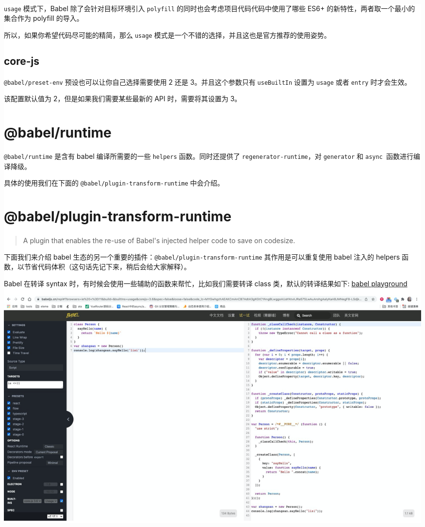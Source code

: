 `usage` 模式下，Babel 除了会针对目标环境引入 `polyfill` 的同时也会考虑项目代码代码中使用了哪些 ES6+ 的新特性，两者取一个最小的集合作为 polyfill 的导入。

所以，如果你希望代码尽可能的精简，那么 `usage` 模式是一个不错的选择，并且这也是官方推荐的使用姿势。

## core-js
`@babel/preset-env` 预设也可以让你自己选择需要使用 2 还是 3。并且这个参数只有 `useBuiltIn` 设置为 `usage` 或者 `entry` 时才会生效。

该配置默认值为 2，但是如果我们需要某些最新的 API 时，需要将其设置为 3。

# @babel/runtime
`@babel/runtime` 是含有 babel 编译所需要的一些 `helpers` 函数。同时还提供了 `regenerator-runtime`，对 `generator` 和 `async `函数进行编译降级。

具体的使用我们在下面的 `@babel/plugin-transform-runtime` 中会介绍。

# @babel/plugin-transform-runtime
> A plugin that enables the re-use of Babel's injected helper code to save on codesize.

下面我们来介绍 babel 生态的另一个重要的插件：`@babel/plugin-transform-runtime` 其作用是可以重复使用 babel 注入的 helpers 函数，以节省代码体积（这句话先记下来，稍后会给大家解释）。

Babel 在转译 syntax 时，有时候会使用一些辅助的函数来帮忙，比如我们需要转译 class 类，默认的转译结果如下: [babel playground](https://www.babeljs.cn/repl#?browsers=ie%20%3C%3D11&build=&builtIns=usage&corejs=3.6&spec=false&loose=false&code_lz=MYGwhgzhAEAKCmAnCB7AdtA3gKGtCYAngBLwggoAUaYAtvAJRa57SLwAuArohgAalyKaABJMNegF8-LSdjkA3MImgAvABZg0AcwIYAvNDTwA7nCSo0lBtmDpUIeADoK2yhq26tTgiTIVKAHIQAEsIEMCGBgBuIA&debug=false&forceAllTransforms=false&shippedProposals=false&circleciRepo=&evaluate=true&fileSize=true&timeTravel=false&sourceType=script&lineWrap=true&presets=env%2Creact%2Cstage-0%2Cstage-1%2Cstage-2%2Cstage-3%2Ctypescript%2Cflow&prettier=true&targets=&version=7.17.1&externalPlugins=&assumptions=%7B%7D)

![](./images/43975758f1d445bf87a769ddffbf1e90~tplv-k3u1fbpfcp-zoom-1.png)
